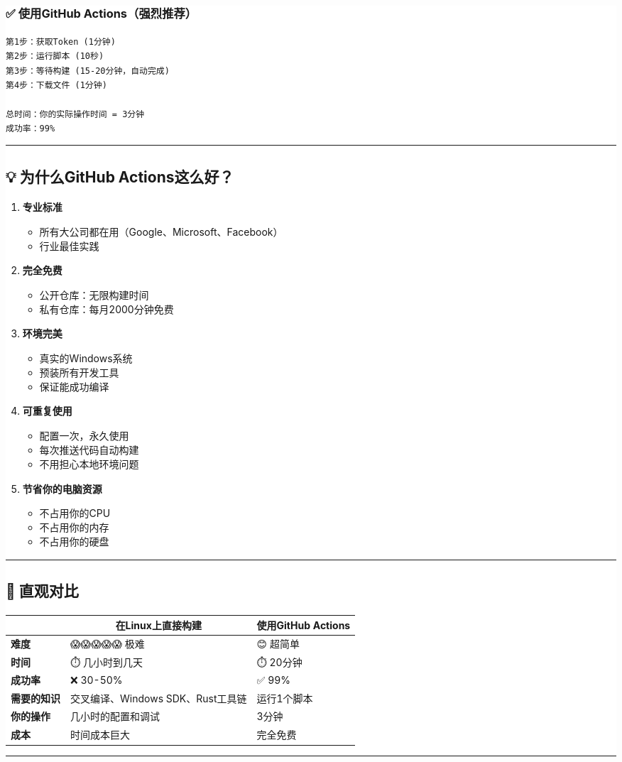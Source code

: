 ### ✅ 使用GitHub Actions（强烈推荐）

```
第1步：获取Token (1分钟)
第2步：运行脚本 (10秒)
第3步：等待构建 (15-20分钟，自动完成)
第4步：下载文件 (1分钟)

总时间：你的实际操作时间 = 3分钟
成功率：99%
```

---

## 💡 为什么GitHub Actions这么好？

1. **专业标准** 
   - 所有大公司都在用（Google、Microsoft、Facebook）
   - 行业最佳实践

2. **完全免费**
   - 公开仓库：无限构建时间
   - 私有仓库：每月2000分钟免费

3. **环境完美**
   - 真实的Windows系统
   - 预装所有开发工具
   - 保证能成功编译

4. **可重复使用**
   - 配置一次，永久使用
   - 每次推送代码自动构建
   - 不用担心本地环境问题

5. **节省你的电脑资源**
   - 不占用你的CPU
   - 不占用你的内存
   - 不占用你的硬盘

---

## 🎯 直观对比

| | 在Linux上直接构建 | 使用GitHub Actions |
|---|---|---|
| **难度** | 😱😱😱😱😱 极难 | 😊 超简单 |
| **时间** | ⏱️ 几小时到几天 | ⏱️ 20分钟 |
| **成功率** | ❌ 30-50% | ✅ 99% |
| **需要的知识** | 交叉编译、Windows SDK、Rust工具链 | 运行1个脚本 |
| **你的操作** | 几小时的配置和调试 | 3分钟 |
| **成本** | 时间成本巨大 | 完全免费 |

---